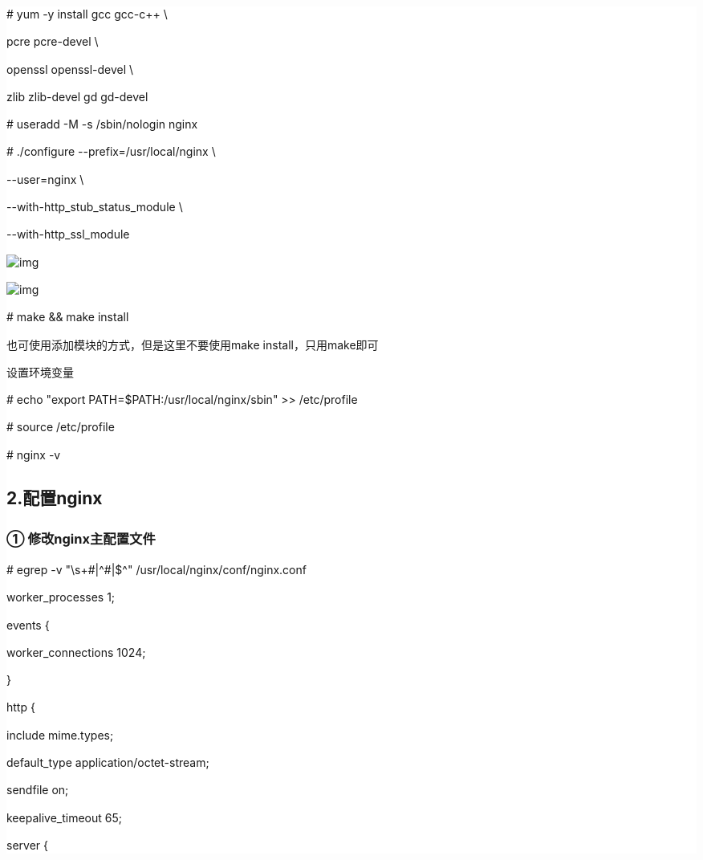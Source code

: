 \# yum -y install gcc gcc-c++ \

pcre pcre-devel \

openssl openssl-devel \

zlib zlib-devel gd gd-devel

 

\# useradd -M  -s /sbin/nologin nginx

\# ./configure --prefix=/usr/local/nginx  \

--user=nginx  \

--with-http_stub_status_module  \

--with-http_ssl_module

![img](file:///C:/Users/文超/OneDrive/桌面/云计算/imgs/nginx常用模块.png)

![img](file:///C:/Users/文超/OneDrive/桌面/云计算/imgs/nginx常用模块2.png)

\# make && make install

也可使用添加模块的方式，但是这里不要使用make install，只用make即可

设置环境变量

\# echo  "export PATH=\$PATH:/usr/local/nginx/sbin"  >> /etc/profile

\# source /etc/profile

\# nginx -v 

## **2.配置nginx**

### **① 修改nginx主配置文件**

\# egrep -v "\s+#|^#|$^" /usr/local/nginx/conf/nginx.conf

worker_processes  1;

events {

  worker_connections  1024;

}

http {

  include    mime.types;

  default_type  application/octet-stream;

  sendfile     on;

  keepalive_timeout  65;

  server {
